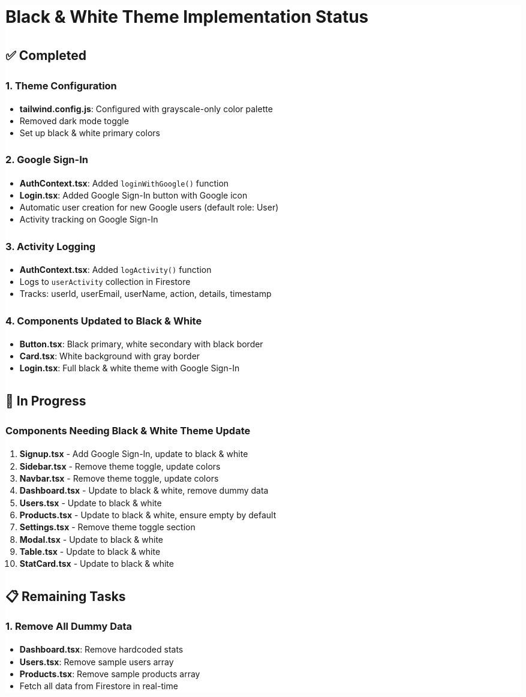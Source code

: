 # Black & White Theme Implementation Status

## ✅ Completed

### 1. Theme Configuration
- **tailwind.config.js**: Configured with grayscale-only color palette
- Removed dark mode toggle
- Set up black & white primary colors

### 2. Google Sign-In
- **AuthContext.tsx**: Added `loginWithGoogle()` function
- **Login.tsx**: Added Google Sign-In button with Google icon
- Automatic user creation for new Google users (default role: User)
- Activity tracking on Google Sign-In

### 3. Activity Logging
- **AuthContext.tsx**: Added `logActivity()` function
- Logs to `userActivity` collection in Firestore
- Tracks: userId, userEmail, userName, action, details, timestamp

### 4. Components Updated to Black & White
- **Button.tsx**: Black primary, white secondary with black border
- **Card.tsx**: White background with gray border
- **Login.tsx**: Full black & white theme with Google Sign-In

## 🔄 In Progress

### Components Needing Black & White Theme Update
1. **Signup.tsx** - Add Google Sign-In, update to black & white
2. **Sidebar.tsx** - Remove theme toggle, update colors
3. **Navbar.tsx** - Remove theme toggle, update colors
4. **Dashboard.tsx** - Update to black & white, remove dummy data
5. **Users.tsx** - Update to black & white
6. **Products.tsx** - Update to black & white, ensure empty by default
7. **Settings.tsx** - Remove theme toggle section
8. **Modal.tsx** - Update to black & white
9. **Table.tsx** - Update to black & white
10. **StatCard.tsx** - Update to black & white

## 📋 Remaining Tasks

### 1. Remove All Dummy Data
- **Dashboard.tsx**: Remove hardcoded stats
- **Users.tsx**: Remove sample users array
- **Products.tsx**: Remove sample products array
- Fetch all data from Firestore in real-time
